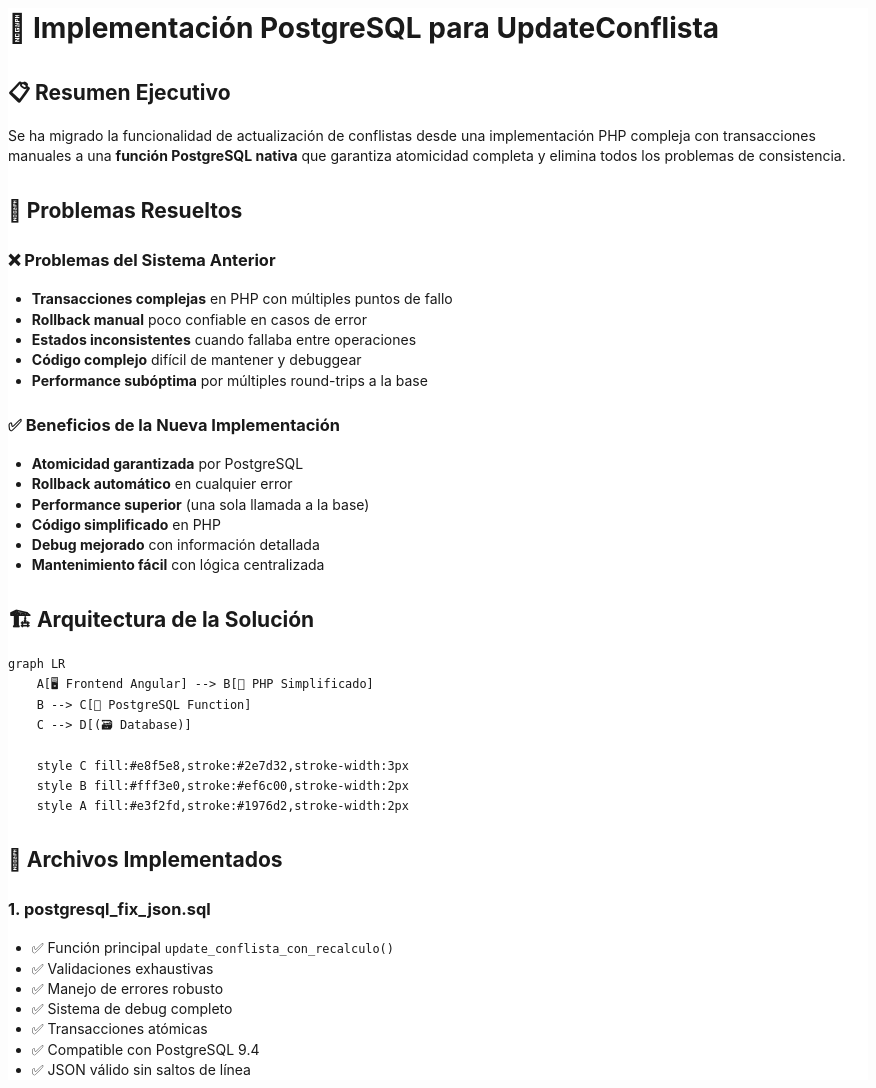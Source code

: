 # 🐘 Implementación PostgreSQL para UpdateConflista

## 📋 Resumen Ejecutivo

Se ha migrado la funcionalidad de actualización de conflistas desde una implementación PHP compleja con transacciones manuales a una **función PostgreSQL nativa** que garantiza atomicidad completa y elimina todos los problemas de consistencia.

## 🎯 Problemas Resueltos

### ❌ Problemas del Sistema Anterior
- **Transacciones complejas** en PHP con múltiples puntos de fallo
- **Rollback manual** poco confiable en casos de error
- **Estados inconsistentes** cuando fallaba entre operaciones
- **Código complejo** difícil de mantener y debuggear
- **Performance subóptima** por múltiples round-trips a la base

### ✅ Beneficios de la Nueva Implementación
- **Atomicidad garantizada** por PostgreSQL
- **Rollback automático** en cualquier error
- **Performance superior** (una sola llamada a la base)
- **Código simplificado** en PHP
- **Debug mejorado** con información detallada
- **Mantenimiento fácil** con lógica centralizada

## 🏗️ Arquitectura de la Solución

```mermaid
graph LR
    A[🖥️ Frontend Angular] --> B[🔧 PHP Simplificado]
    B --> C[🐘 PostgreSQL Function]
    C --> D[(🗃️ Database)]
    
    style C fill:#e8f5e8,stroke:#2e7d32,stroke-width:3px
    style B fill:#fff3e0,stroke:#ef6c00,stroke-width:2px
    style A fill:#e3f2fd,stroke:#1976d2,stroke-width:2px
```

## 📁 Archivos Implementados

### 1. **postgresql_fix_json.sql**
- ✅ Función principal `update_conflista_con_recalculo()`
- ✅ Validaciones exhaustivas  
- ✅ Manejo de errores robusto
- ✅ Sistema de debug completo
- ✅ Transacciones atómicas
- ✅ Compatible con PostgreSQL 9.4
- ✅ JSON válido sin saltos de línea
